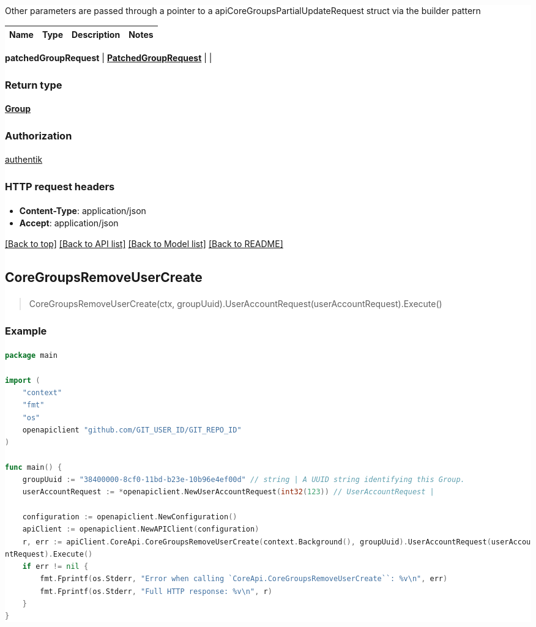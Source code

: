 Other parameters are passed through a pointer to a apiCoreGroupsPartialUpdateRequest struct via the builder pattern


Name | Type | Description  | Notes
------------- | ------------- | ------------- | -------------

 **patchedGroupRequest** | [**PatchedGroupRequest**](PatchedGroupRequest.md) |  | 

### Return type

[**Group**](Group.md)

### Authorization

[authentik](../README.md#authentik)

### HTTP request headers

- **Content-Type**: application/json
- **Accept**: application/json

[[Back to top]](#) [[Back to API list]](../README.md#documentation-for-api-endpoints)
[[Back to Model list]](../README.md#documentation-for-models)
[[Back to README]](../README.md)


## CoreGroupsRemoveUserCreate

> CoreGroupsRemoveUserCreate(ctx, groupUuid).UserAccountRequest(userAccountRequest).Execute()





### Example

```go
package main

import (
    "context"
    "fmt"
    "os"
    openapiclient "github.com/GIT_USER_ID/GIT_REPO_ID"
)

func main() {
    groupUuid := "38400000-8cf0-11bd-b23e-10b96e4ef00d" // string | A UUID string identifying this Group.
    userAccountRequest := *openapiclient.NewUserAccountRequest(int32(123)) // UserAccountRequest | 

    configuration := openapiclient.NewConfiguration()
    apiClient := openapiclient.NewAPIClient(configuration)
    r, err := apiClient.CoreApi.CoreGroupsRemoveUserCreate(context.Background(), groupUuid).UserAccountRequest(userAccountRequest).Execute()
    if err != nil {
        fmt.Fprintf(os.Stderr, "Error when calling `CoreApi.CoreGroupsRemoveUserCreate``: %v\n", err)
        fmt.Fprintf(os.Stderr, "Full HTTP response: %v\n", r)
    }
}
```
